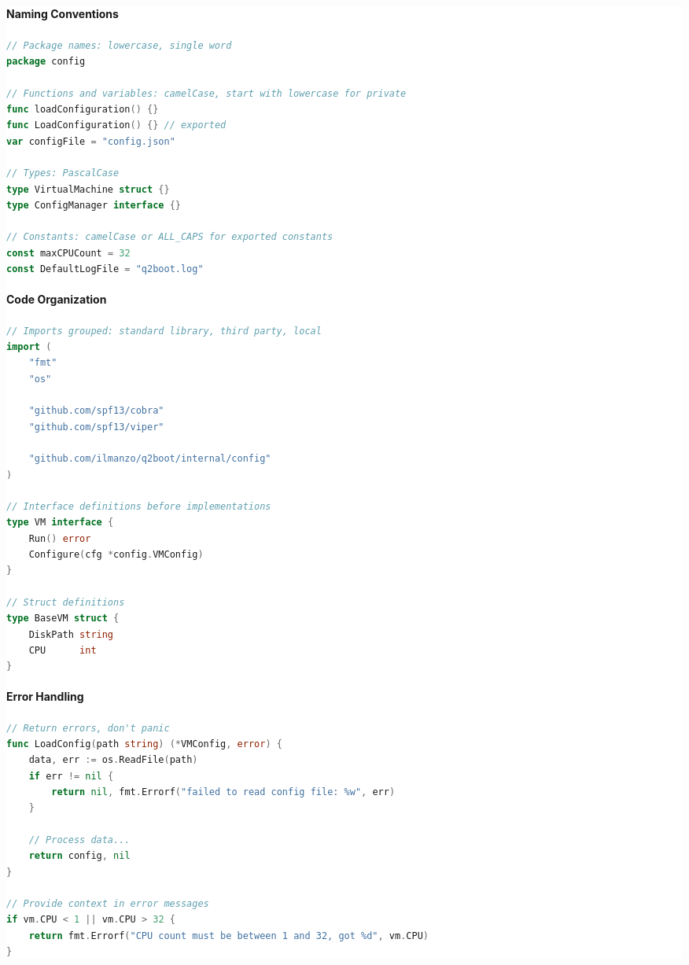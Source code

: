 #### Naming Conventions

```go
// Package names: lowercase, single word
package config

// Functions and variables: camelCase, start with lowercase for private
func loadConfiguration() {}
func LoadConfiguration() {} // exported
var configFile = "config.json"

// Types: PascalCase
type VirtualMachine struct {}
type ConfigManager interface {}

// Constants: camelCase or ALL_CAPS for exported constants
const maxCPUCount = 32
const DefaultLogFile = "q2boot.log"
```

#### Code Organization

```go
// Imports grouped: standard library, third party, local
import (
    "fmt"
    "os"
    
    "github.com/spf13/cobra"
    "github.com/spf13/viper"
    
    "github.com/ilmanzo/q2boot/internal/config"
)

// Interface definitions before implementations
type VM interface {
    Run() error
    Configure(cfg *config.VMConfig)
}

// Struct definitions
type BaseVM struct {
    DiskPath string
    CPU      int
}
```

#### Error Handling

```go
// Return errors, don't panic
func LoadConfig(path string) (*VMConfig, error) {
    data, err := os.ReadFile(path)
    if err != nil {
        return nil, fmt.Errorf("failed to read config file: %w", err)
    }
    
    // Process data...
    return config, nil
}

// Provide context in error messages
if vm.CPU < 1 || vm.CPU > 32 {
    return fmt.Errorf("CPU count must be between 1 and 32, got %d", vm.CPU)
}
```